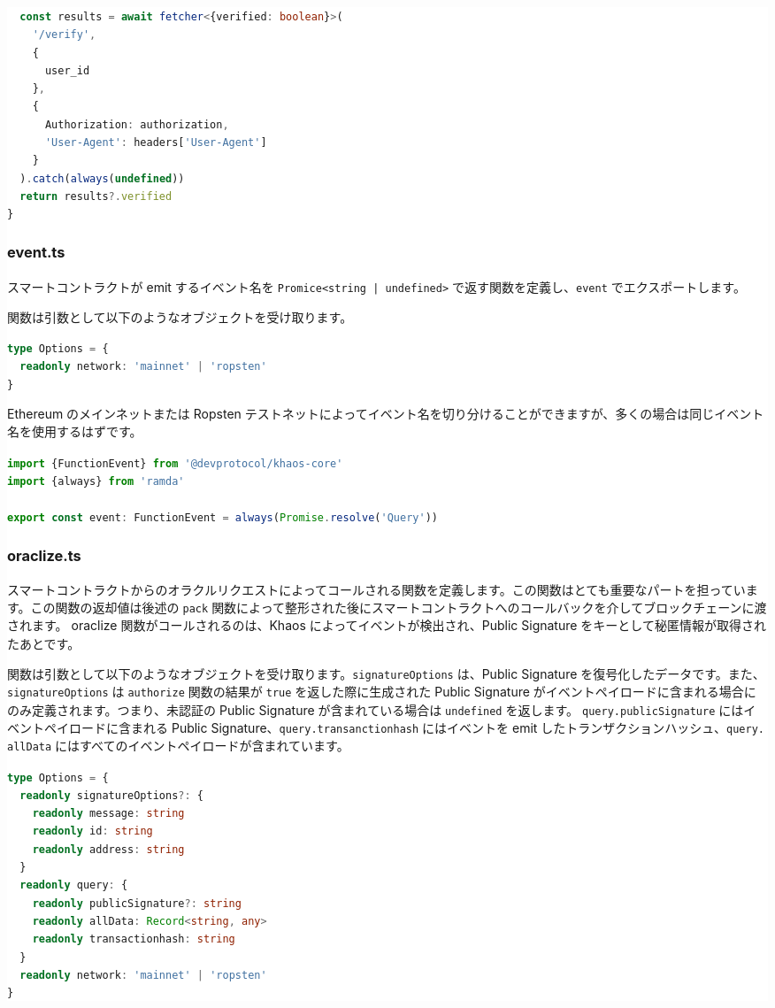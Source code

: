 ```typescript
  const results = await fetcher<{verified: boolean}>(
    '/verify',
    {
      user_id
    },
    {
      Authorization: authorization,
      'User-Agent': headers['User-Agent']
    }
  ).catch(always(undefined))
  return results?.verified
}
```

### event.ts

スマートコントラクトが emit するイベント名を `Promice<string | undefined>` で返す関数を定義し、`event` でエクスポートします。

関数は引数として以下のようなオブジェクトを受け取ります。

```typescript
type Options = {
  readonly network: 'mainnet' | 'ropsten'
}
```

Ethereum のメインネットまたは Ropsten テストネットによってイベント名を切り分けることができますが、多くの場合は同じイベント名を使用するはずです。

```typescript
import {FunctionEvent} from '@devprotocol/khaos-core'
import {always} from 'ramda'

export const event: FunctionEvent = always(Promise.resolve('Query'))
```

### oraclize.ts

スマートコントラクトからのオラクルリクエストによってコールされる関数を定義します。この関数はとても重要なパートを担っています。この関数の返却値は後述の `pack` 関数によって整形された後にスマートコントラクトへのコールバックを介してブロックチェーンに渡されます。 oraclize 関数がコールされるのは、Khaos によってイベントが検出され、Public Signature をキーとして秘匿情報が取得されたあとです。

関数は引数として以下のようなオブジェクトを受け取ります。`signatureOptions` は、Public Signature を復号化したデータです。また、`signatureOptions` は `authorize` 関数の結果が `true` を返した際に生成された Public Signature がイベントペイロードに含まれる場合にのみ定義されます。つまり、未認証の Public Signature が含まれている場合は `undefined` を返します。 `query.publicSignature` にはイベントペイロードに含まれる Public Signature、`query.transanctionhash` にはイベントを emit したトランザクションハッシュ、`query.allData` にはすべてのイベントペイロードが含まれています。

```typescript
type Options = {
  readonly signatureOptions?: {
    readonly message: string
    readonly id: string
    readonly address: string
  }
  readonly query: {
    readonly publicSignature?: string
    readonly allData: Record<string, any>
    readonly transactionhash: string
  }
  readonly network: 'mainnet' | 'ropsten'
}
```
